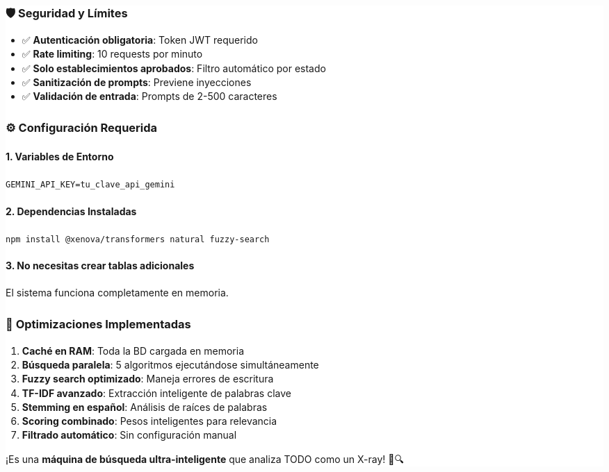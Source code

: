 ### 🛡️ **Seguridad y Límites**

- ✅ **Autenticación obligatoria**: Token JWT requerido
- ✅ **Rate limiting**: 10 requests por minuto
- ✅ **Solo establecimientos aprobados**: Filtro automático por estado
- ✅ **Sanitización de prompts**: Previene inyecciones
- ✅ **Validación de entrada**: Prompts de 2-500 caracteres

### ⚙️ **Configuración Requerida**

#### 1. Variables de Entorno
```env
GEMINI_API_KEY=tu_clave_api_gemini
```

#### 2. Dependencias Instaladas
```bash
npm install @xenova/transformers natural fuzzy-search
```

#### 3. No necesitas crear tablas adicionales
El sistema funciona completamente en memoria.

### 🔧 **Optimizaciones Implementadas**

1. **Caché en RAM**: Toda la BD cargada en memoria
2. **Búsqueda paralela**: 5 algoritmos ejecutándose simultáneamente
3. **Fuzzy search optimizado**: Maneja errores de escritura
4. **TF-IDF avanzado**: Extracción inteligente de palabras clave
5. **Stemming en español**: Análisis de raíces de palabras
6. **Scoring combinado**: Pesos inteligentes para relevancia
7. **Filtrado automático**: Sin configuración manual

¡Es una **máquina de búsqueda ultra-inteligente** que analiza TODO como un X-ray! 🚀🔍 